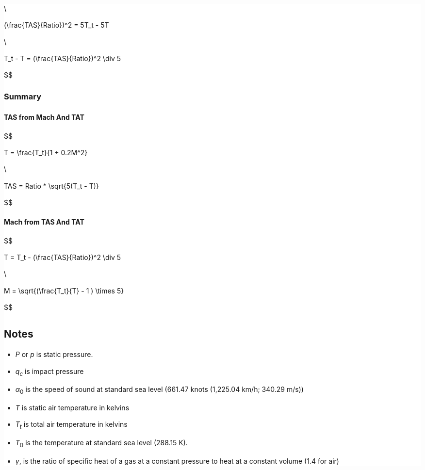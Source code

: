 \\

(\frac{TAS}{Ratio})^2 = 5T_t - 5T

\\

T_t - T = (\frac{TAS}{Ratio})^2 \div 5


$$

### Summary

#### TAS from Mach And TAT

$$

T = \frac{T_t}{1 + 0.2M^2}

\\

TAS = Ratio * \sqrt{5(T_t - T)}


$$

#### Mach from TAS And TAT

$$

T = T_t - (\frac{TAS}{Ratio})^2 \div 5

\\

M = \sqrt{(\frac{T_t}{T} - 1 ) \times 5}


$$

## Notes

-   $P$ or $p$ is static pressure.

-   $q_c$ is impact pressure

-   $\alpha_0$ is the speed of sound at standard sea level (661.47 knots (1,225.04 km/h; 340.29 m/s))

-   $T$ is static air temperature in kelvins

-   $T_t$ is total air temperature in kelvins

-   $T_0$ is the temperature at standard sea level (288.15 K).

-   $\gamma$, is the ratio of specific heat of a gas at a constant pressure to heat at a constant volume (1.4 for air)
